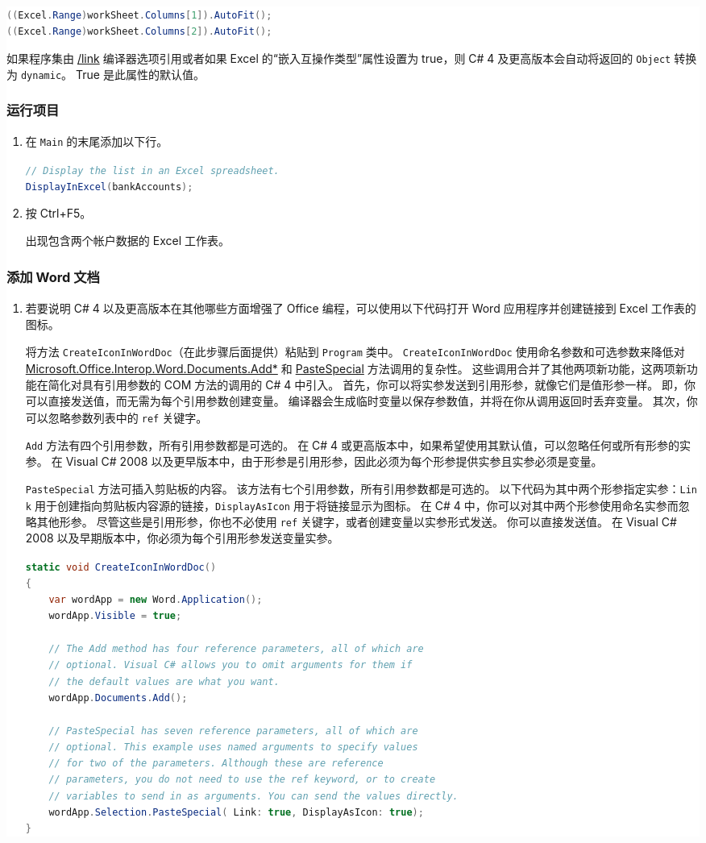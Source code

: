    ```csharp
   ((Excel.Range)workSheet.Columns[1]).AutoFit();
   ((Excel.Range)workSheet.Columns[2]).AutoFit();
   ```

   如果程序集由 [/link](https://docs.microsoft.com/zh-cn/dotnet/csharp/language-reference/compiler-options/link-compiler-option) 编译器选项引用或者如果 Excel 的“嵌入互操作类型”属性设置为 true，则 C# 4 及更高版本会自动将返回的 `Object` 转换为 `dynamic`。 True 是此属性的默认值。

### 运行项目

1. 在 `Main` 的末尾添加以下行。

   ```csharp
   // Display the list in an Excel spreadsheet.
   DisplayInExcel(bankAccounts);
   ```

2. 按 Ctrl+F5。

   出现包含两个帐户数据的 Excel 工作表。

### 添加 Word 文档

1. 若要说明 C# 4 以及更高版本在其他哪些方面增强了 Office 编程，可以使用以下代码打开 Word 应用程序并创建链接到 Excel 工作表的图标。

   将方法 `CreateIconInWordDoc`（在此步骤后面提供）粘贴到 `Program` 类中。 `CreateIconInWordDoc` 使用命名参数和可选参数来降低对 [Microsoft.Office.Interop.Word.Documents.Add*](https://msdn.microsoft.com/library/microsoft.office.interop.word.documents.add(v=office.15).aspx) 和 [PasteSpecial](https://docs.microsoft.com/zh-cn/dotnet/api/microsoft.office.interop.word.selection.pastespecial) 方法调用的复杂性。 这些调用合并了其他两项新功能，这两项新功能在简化对具有引用参数的 COM 方法的调用的 C# 4 中引入。 首先，你可以将实参发送到引用形参，就像它们是值形参一样。 即，你可以直接发送值，而无需为每个引用参数创建变量。 编译器会生成临时变量以保存参数值，并将在你从调用返回时丢弃变量。 其次，你可以忽略参数列表中的 `ref` 关键字。

   `Add` 方法有四个引用参数，所有引用参数都是可选的。 在 C# 4 或更高版本中，如果希望使用其默认值，可以忽略任何或所有形参的实参。 在 Visual C# 2008 以及更早版本中，由于形参是引用形参，因此必须为每个形参提供实参且实参必须是变量。

   `PasteSpecial` 方法可插入剪贴板的内容。 该方法有七个引用参数，所有引用参数都是可选的。 以下代码为其中两个形参指定实参：`Link` 用于创建指向剪贴板内容源的链接，`DisplayAsIcon` 用于将链接显示为图标。 在 C# 4 中，你可以对其中两个形参使用命名实参而忽略其他形参。 尽管这些是引用形参，你也不必使用 `ref` 关键字，或者创建变量以实参形式发送。 你可以直接发送值。 在 Visual C# 2008 以及早期版本中，你必须为每个引用形参发送变量实参。

   ```csharp
   static void CreateIconInWordDoc()
   {
       var wordApp = new Word.Application();
       wordApp.Visible = true;
   
       // The Add method has four reference parameters, all of which are 
       // optional. Visual C# allows you to omit arguments for them if
       // the default values are what you want.
       wordApp.Documents.Add();
   
       // PasteSpecial has seven reference parameters, all of which are 
       // optional. This example uses named arguments to specify values 
       // for two of the parameters. Although these are reference 
       // parameters, you do not need to use the ref keyword, or to create 
       // variables to send in as arguments. You can send the values directly.
       wordApp.Selection.PasteSpecial( Link: true, DisplayAsIcon: true);
   }
   ```
